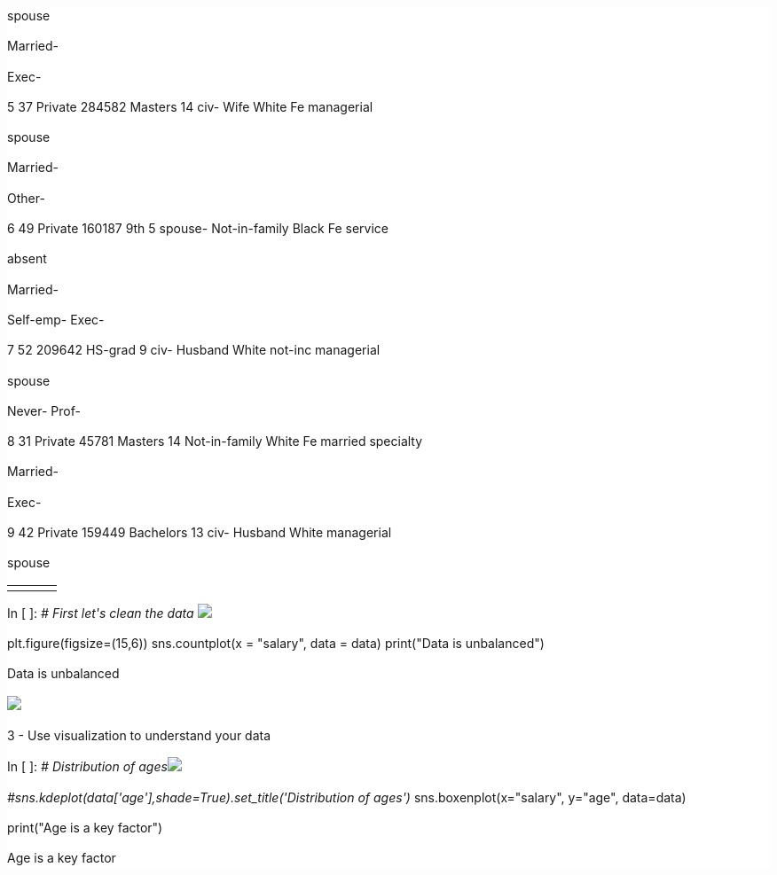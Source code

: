 spouse

Married-

Exec-

5  37 Private 284582 Masters 14 civ- Wife White Fe managerial

spouse

Married-

Other-

6  49 Private 160187 9th 5 spouse- Not-in-family Black Fe service

absent

Married-

Self-emp- Exec-

7  52 209642 HS-grad 9 civ- Husband White not-inc managerial

spouse

Never- Prof-

8  31 Private 45781 Masters 14 Not-in-family White Fe married specialty

Married-

Exec-

9  42 Private 159449 Bachelors 13 civ- Husband White managerial

spouse



|||||
| :- | :- | :- | :- |
|||||
In [ ]: *# First let's clean the data* ![](50K\_salaries\_CCPS844.004.png)

plt.figure(figsize=(15,6)) sns.countplot(x = "salary", data = data) print("Data is unbalanced") 

Data is unbalanced 

![](50K\_salaries\_CCPS844.005.png)

3 - Use visualization to understand your data

In [ ]: *# Distribution of ages![](50K\_salaries\_CCPS844.006.png)*

*#sns.kdeplot(data['age'],shade=True).set\_title('Distribution of ages')* sns.boxenplot(x="salary", y="age", data=data) 

print("Age is a key factor") 

Age is a key factor 
